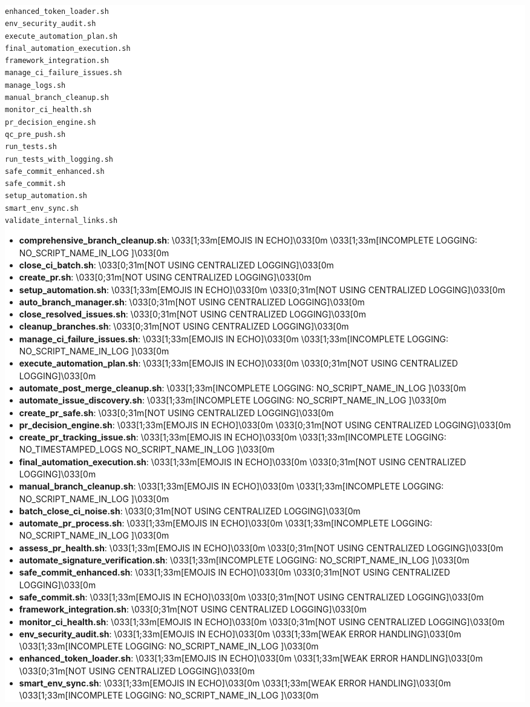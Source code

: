 ```text
enhanced_token_loader.sh
env_security_audit.sh
execute_automation_plan.sh
final_automation_execution.sh
framework_integration.sh
manage_ci_failure_issues.sh
manage_logs.sh
manual_branch_cleanup.sh
monitor_ci_health.sh
pr_decision_engine.sh
qc_pre_push.sh
run_tests.sh
run_tests_with_logging.sh
safe_commit_enhanced.sh
safe_commit.sh
setup_automation.sh
smart_env_sync.sh
validate_internal_links.sh
```
- **comprehensive_branch_cleanup.sh**: \033[1;33m[EMOJIS IN ECHO]\033[0m \033[1;33m[INCOMPLETE LOGGING: NO_SCRIPT_NAME_IN_LOG ]\033[0m 
- **close_ci_batch.sh**: \033[0;31m[NOT USING CENTRALIZED LOGGING]\033[0m 
- **create_pr.sh**: \033[0;31m[NOT USING CENTRALIZED LOGGING]\033[0m 
- **setup_automation.sh**: \033[1;33m[EMOJIS IN ECHO]\033[0m \033[0;31m[NOT USING CENTRALIZED LOGGING]\033[0m 
- **auto_branch_manager.sh**: \033[0;31m[NOT USING CENTRALIZED LOGGING]\033[0m 
- **close_resolved_issues.sh**: \033[0;31m[NOT USING CENTRALIZED LOGGING]\033[0m 
- **cleanup_branches.sh**: \033[0;31m[NOT USING CENTRALIZED LOGGING]\033[0m 
- **manage_ci_failure_issues.sh**: \033[1;33m[EMOJIS IN ECHO]\033[0m \033[1;33m[INCOMPLETE LOGGING: NO_SCRIPT_NAME_IN_LOG ]\033[0m 
- **execute_automation_plan.sh**: \033[1;33m[EMOJIS IN ECHO]\033[0m \033[0;31m[NOT USING CENTRALIZED LOGGING]\033[0m 
- **automate_post_merge_cleanup.sh**: \033[1;33m[INCOMPLETE LOGGING: NO_SCRIPT_NAME_IN_LOG ]\033[0m 
- **automate_issue_discovery.sh**: \033[1;33m[INCOMPLETE LOGGING: NO_SCRIPT_NAME_IN_LOG ]\033[0m 
- **create_pr_safe.sh**: \033[0;31m[NOT USING CENTRALIZED LOGGING]\033[0m 
- **pr_decision_engine.sh**: \033[1;33m[EMOJIS IN ECHO]\033[0m \033[0;31m[NOT USING CENTRALIZED LOGGING]\033[0m 
- **create_pr_tracking_issue.sh**: \033[1;33m[EMOJIS IN ECHO]\033[0m \033[1;33m[INCOMPLETE LOGGING: NO_TIMESTAMPED_LOGS NO_SCRIPT_NAME_IN_LOG ]\033[0m 
- **final_automation_execution.sh**: \033[1;33m[EMOJIS IN ECHO]\033[0m \033[0;31m[NOT USING CENTRALIZED LOGGING]\033[0m 
- **manual_branch_cleanup.sh**: \033[1;33m[EMOJIS IN ECHO]\033[0m \033[1;33m[INCOMPLETE LOGGING: NO_SCRIPT_NAME_IN_LOG ]\033[0m 
- **batch_close_ci_noise.sh**: \033[0;31m[NOT USING CENTRALIZED LOGGING]\033[0m 
- **automate_pr_process.sh**: \033[1;33m[EMOJIS IN ECHO]\033[0m \033[1;33m[INCOMPLETE LOGGING: NO_SCRIPT_NAME_IN_LOG ]\033[0m 
- **assess_pr_health.sh**: \033[1;33m[EMOJIS IN ECHO]\033[0m \033[0;31m[NOT USING CENTRALIZED LOGGING]\033[0m 
- **automate_signature_verification.sh**: \033[1;33m[INCOMPLETE LOGGING: NO_SCRIPT_NAME_IN_LOG ]\033[0m 
- **safe_commit_enhanced.sh**: \033[1;33m[EMOJIS IN ECHO]\033[0m \033[0;31m[NOT USING CENTRALIZED LOGGING]\033[0m 
- **safe_commit.sh**: \033[1;33m[EMOJIS IN ECHO]\033[0m \033[0;31m[NOT USING CENTRALIZED LOGGING]\033[0m 
- **framework_integration.sh**: \033[0;31m[NOT USING CENTRALIZED LOGGING]\033[0m 
- **monitor_ci_health.sh**: \033[1;33m[EMOJIS IN ECHO]\033[0m \033[0;31m[NOT USING CENTRALIZED LOGGING]\033[0m 
- **env_security_audit.sh**: \033[1;33m[EMOJIS IN ECHO]\033[0m \033[1;33m[WEAK ERROR HANDLING]\033[0m \033[1;33m[INCOMPLETE LOGGING: NO_SCRIPT_NAME_IN_LOG ]\033[0m 
- **enhanced_token_loader.sh**: \033[1;33m[EMOJIS IN ECHO]\033[0m \033[1;33m[WEAK ERROR HANDLING]\033[0m \033[0;31m[NOT USING CENTRALIZED LOGGING]\033[0m 
- **smart_env_sync.sh**: \033[1;33m[EMOJIS IN ECHO]\033[0m \033[1;33m[WEAK ERROR HANDLING]\033[0m \033[1;33m[INCOMPLETE LOGGING: NO_SCRIPT_NAME_IN_LOG ]\033[0m 